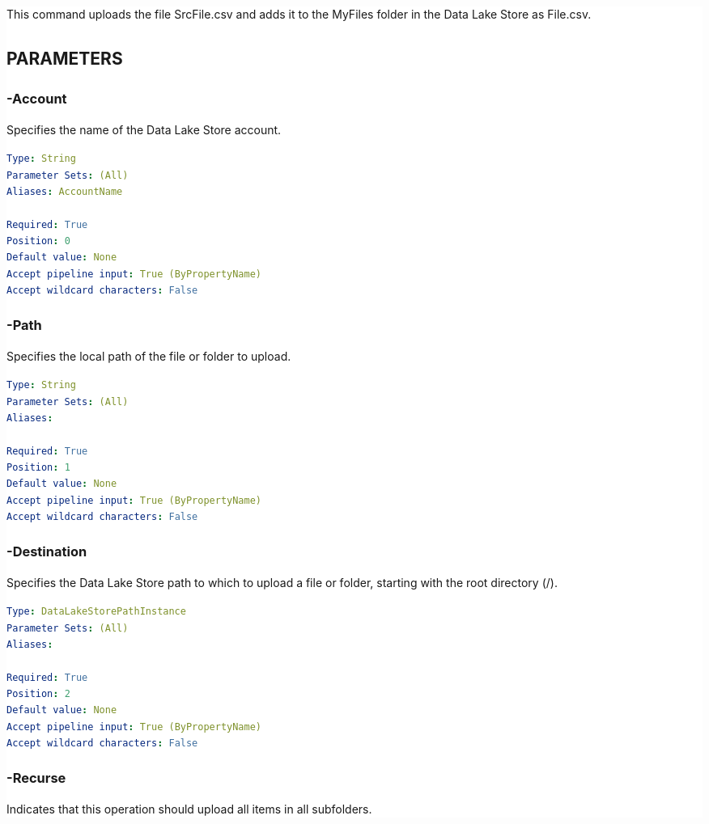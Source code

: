 This command uploads the file SrcFile.csv and adds it to the MyFiles folder in the Data Lake Store as File.csv.

## PARAMETERS

### -Account
Specifies the name of the Data Lake Store account.

```yaml
Type: String
Parameter Sets: (All)
Aliases: AccountName

Required: True
Position: 0
Default value: None
Accept pipeline input: True (ByPropertyName)
Accept wildcard characters: False
```

### -Path
Specifies the local path of the file or folder to upload.

```yaml
Type: String
Parameter Sets: (All)
Aliases: 

Required: True
Position: 1
Default value: None
Accept pipeline input: True (ByPropertyName)
Accept wildcard characters: False
```

### -Destination
Specifies the Data Lake Store path to which to upload a file or folder, starting with the root directory (/).

```yaml
Type: DataLakeStorePathInstance
Parameter Sets: (All)
Aliases: 

Required: True
Position: 2
Default value: None
Accept pipeline input: True (ByPropertyName)
Accept wildcard characters: False
```

### -Recurse
Indicates that this operation should upload all items in all subfolders.
